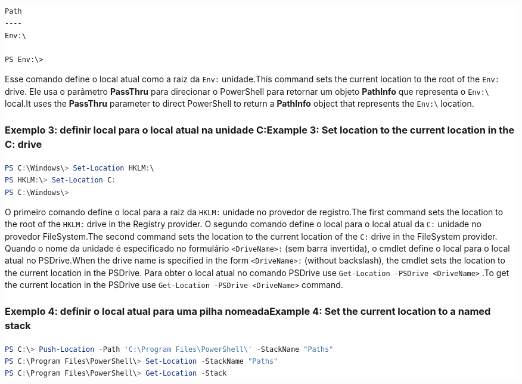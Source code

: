 ```output
Path
----
Env:\

PS Env:\>
```

<span data-ttu-id="b5096-119">Esse comando define o local atual como a raiz da `Env:` unidade.</span><span class="sxs-lookup"><span data-stu-id="b5096-119">This command sets the current location to the root of the `Env:` drive.</span></span> <span data-ttu-id="b5096-120">Ele usa o parâmetro **PassThru** para direcionar o PowerShell para retornar um objeto **PathInfo** que representa o `Env:\` local.</span><span class="sxs-lookup"><span data-stu-id="b5096-120">It uses the **PassThru** parameter to direct PowerShell to return a **PathInfo** object that represents the `Env:\` location.</span></span>

### <span data-ttu-id="b5096-121">Exemplo 3: definir local para o local atual na unidade C:</span><span class="sxs-lookup"><span data-stu-id="b5096-121">Example 3: Set location to the current location in the C: drive</span></span>

```powershell
PS C:\Windows\> Set-Location HKLM:\
PS HKLM:\> Set-Location C:
PS C:\Windows\>
```

<span data-ttu-id="b5096-122">O primeiro comando define o local para a raiz da `HKLM:` unidade no provedor de registro.</span><span class="sxs-lookup"><span data-stu-id="b5096-122">The first command sets the location to the root of the `HKLM:` drive in the Registry provider.</span></span>
<span data-ttu-id="b5096-123">O segundo comando define o local para o local atual da `C:` unidade no provedor FileSystem.</span><span class="sxs-lookup"><span data-stu-id="b5096-123">The second command sets the location to the current location of the `C:` drive in the FileSystem provider.</span></span>
<span data-ttu-id="b5096-124">Quando o nome da unidade é especificado no formulário `<DriveName>:` (sem barra invertida), o cmdlet define o local para o local atual no PSDrive.</span><span class="sxs-lookup"><span data-stu-id="b5096-124">When the drive name is specified in the form `<DriveName>:` (without backslash), the cmdlet sets the location to the current location in the PSDrive.</span></span>
<span data-ttu-id="b5096-125">Para obter o local atual no comando PSDrive use `Get-Location -PSDrive <DriveName>` .</span><span class="sxs-lookup"><span data-stu-id="b5096-125">To get the current location in the PSDrive use `Get-Location -PSDrive <DriveName>` command.</span></span>

### <span data-ttu-id="b5096-126">Exemplo 4: definir o local atual para uma pilha nomeada</span><span class="sxs-lookup"><span data-stu-id="b5096-126">Example 4: Set the current location to a named stack</span></span>

```powershell
PS C:\> Push-Location -Path 'C:\Program Files\PowerShell\' -StackName "Paths"
PS C:\Program Files\PowerShell\> Set-Location -StackName "Paths"
PS C:\Program Files\PowerShell\> Get-Location -Stack
```

